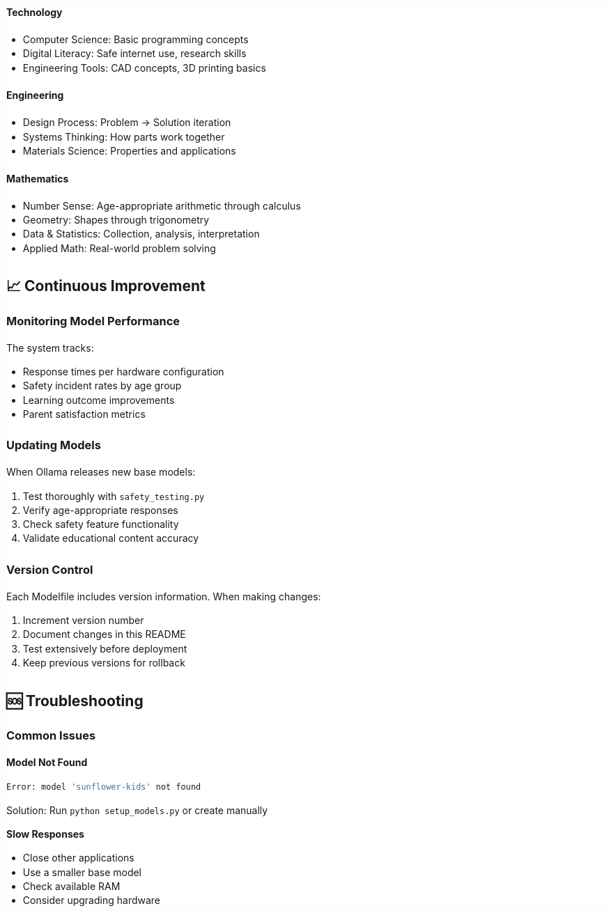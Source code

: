 #### Technology
- Computer Science: Basic programming concepts
- Digital Literacy: Safe internet use, research skills
- Engineering Tools: CAD concepts, 3D printing basics

#### Engineering
- Design Process: Problem → Solution iteration
- Systems Thinking: How parts work together
- Materials Science: Properties and applications

#### Mathematics
- Number Sense: Age-appropriate arithmetic through calculus
- Geometry: Shapes through trigonometry
- Data & Statistics: Collection, analysis, interpretation
- Applied Math: Real-world problem solving

## 📈 Continuous Improvement

### Monitoring Model Performance
The system tracks:
- Response times per hardware configuration
- Safety incident rates by age group
- Learning outcome improvements
- Parent satisfaction metrics

### Updating Models
When Ollama releases new base models:
1. Test thoroughly with `safety_testing.py`
2. Verify age-appropriate responses
3. Check safety feature functionality
4. Validate educational content accuracy

### Version Control
Each Modelfile includes version information. When making changes:
1. Increment version number
2. Document changes in this README
3. Test extensively before deployment
4. Keep previous versions for rollback

## 🆘 Troubleshooting

### Common Issues

**Model Not Found**
```bash
Error: model 'sunflower-kids' not found
```
Solution: Run `python setup_models.py` or create manually

**Slow Responses**
- Close other applications
- Use a smaller base model
- Check available RAM
- Consider upgrading hardware
